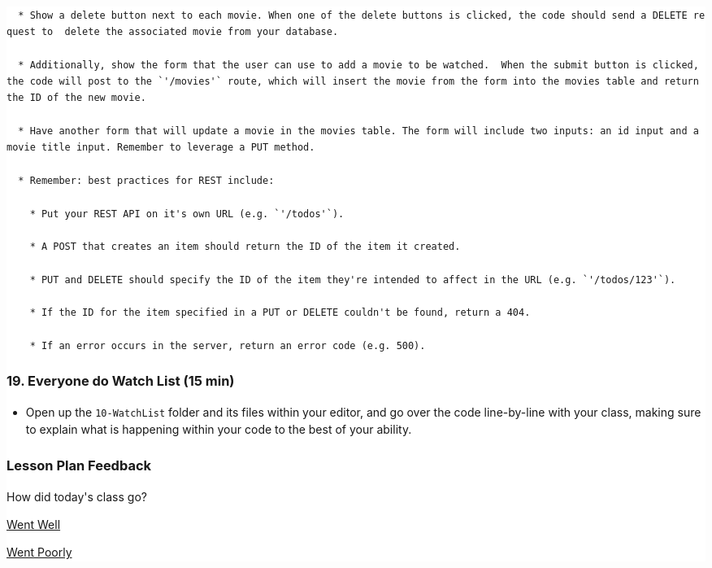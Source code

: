       * Show a delete button next to each movie. When one of the delete buttons is clicked, the code should send a DELETE request to  delete the associated movie from your database.

      * Additionally, show the form that the user can use to add a movie to be watched.  When the submit button is clicked, the code will post to the `'/movies'` route, which will insert the movie from the form into the movies table and return the ID of the new movie.

      * Have another form that will update a movie in the movies table. The form will include two inputs: an id input and a movie title input. Remember to leverage a PUT method.

      * Remember: best practices for REST include:

        * Put your REST API on it's own URL (e.g. `'/todos'`).

        * A POST that creates an item should return the ID of the item it created.

        * PUT and DELETE should specify the ID of the item they're intended to affect in the URL (e.g. `'/todos/123'`).

        * If the ID for the item specified in a PUT or DELETE couldn't be found, return a 404.

        * If an error occurs in the server, return an error code (e.g. 500).

### 19. Everyone do Watch List (15 min)

* Open up the `10-WatchList` folder and its files within your editor, and go over the code line-by-line with your class, making sure to explain what is happening within your code to the best of your ability.

### Lesson Plan Feedback

How did today's class go?

[Went Well](http://www.surveygizmo.com/s3/4325914/FS-Curriculum-Feedback?format=ft&sentiment=positive&lesson=07.04)

[Went Poorly](http://www.surveygizmo.com/s3/4325914/FS-Curriculum-Feedback?format=ft&sentiment=negative&lesson=07.04)
